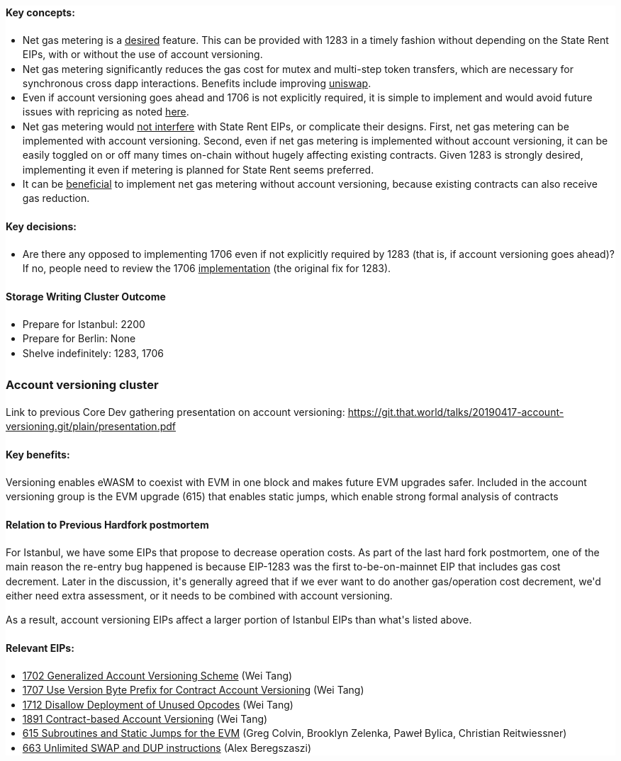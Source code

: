 #### Key concepts:
- Net gas metering is a [desired](https://gitter.im/ethereum/AllCoreDevs?at=5cfa29c1cea8295279090c00) feature. This can be provided with 1283 in a timely fashion without depending on the State Rent EIPs, with or without the use of account versioning.
- Net gas metering significantly reduces the gas cost for mutex and multi-step token transfers, which are necessary for synchronous cross dapp interactions. Benefits include improving [uniswap](https://gitter.im/ethereum/AllCoreDevs?at=5cfa77c8481ef4167be72d39).
- Even if account versioning goes ahead and 1706 is not explicitly required, it is simple to implement and would avoid future issues with repricing as noted [here](https://gitter.im/ethereum/AllCoreDevs?at=5cfa2cb465392c3b60d43ba6).
- Net gas metering would [not interfere](https://gitter.im/ethereum/AllCoreDevs?at=5cfa29c1cea8295279090c00) with State Rent EIPs, or complicate their designs. First, net gas metering can be implemented with account versioning. Second, even if net gas metering is implemented without account versioning, it can be easily toggled on or off many times on-chain without hugely affecting existing contracts. Given 1283 is strongly desired, implementing it even if metering is planned for State Rent seems preferred.
- It can be [beneficial](https://gitter.im/ethereum/AllCoreDevs?at=5cfa2e6a702b7e5e76439672) to implement net gas metering without account versioning, because existing contracts can also receive gas reduction.

#### Key decisions:
- Are there any opposed to implementing 1706 even if not explicitly required by 1283 (that is, if account versioning goes ahead)? If no, people need to review the 1706 [implementation](paritytech/parity-ethereum#10191) (the original fix for 1283).


#### Storage Writing Cluster Outcome
- Prepare for Istanbul: 2200
- Prepare for Berlin: None
- Shelve indefinitely: 1283, 1706


### **Account versioning cluster**

Link to previous Core Dev gathering presentation on account versioning: https://git.that.world/talks/20190417-account-versioning.git/plain/presentation.pdf

#### Key benefits: 
Versioning enables eWASM to coexist with EVM in one block and makes future EVM upgrades safer. Included in the account versioning group is the EVM upgrade (615) that enables static jumps, which enable strong formal analysis of contracts

#### Relation to Previous Hardfork postmortem
For Istanbul, we have some EIPs that propose to decrease operation costs. As part of the last hard fork postmortem, one of the main reason the re-entry bug happened is because EIP-1283 was the first to-be-on-mainnet EIP that includes gas cost decrement. Later in the discussion, it's generally agreed that if we ever want to do another gas/operation cost decrement, we'd either need extra assessment, or it needs to be combined with account versioning.

As a result, account versioning EIPs affect a larger portion of Istanbul EIPs than what's listed above.

#### Relevant EIPs:
- [1702 Generalized Account Versioning Scheme](https://eips.ethereum.org/EIPS/eip-1702) (Wei Tang)
- [1707 Use Version Byte Prefix for Contract Account Versioning](https://github.com/ethereum/EIPs/pull/1707) (Wei Tang)
- [1712 Disallow Deployment of Unused Opcodes](https://github.com/ethereum/EIPs/pull/1712) (Wei Tang)
- [1891 Contract-based Account Versioning](https://github.com/ethereum/EIPs/pull/1891) (Wei Tang)
- [615 Subroutines and Static Jumps for the EVM](https://eips.ethereum.org/EIPS/eip-615) (Greg Colvin, Brooklyn Zelenka, Paweł Bylica, Christian Reitwiessner)
- [663 Unlimited SWAP and DUP instructions](https://eips.ethereum.org/EIPS/eip-663) (Alex Beregszaszi)
